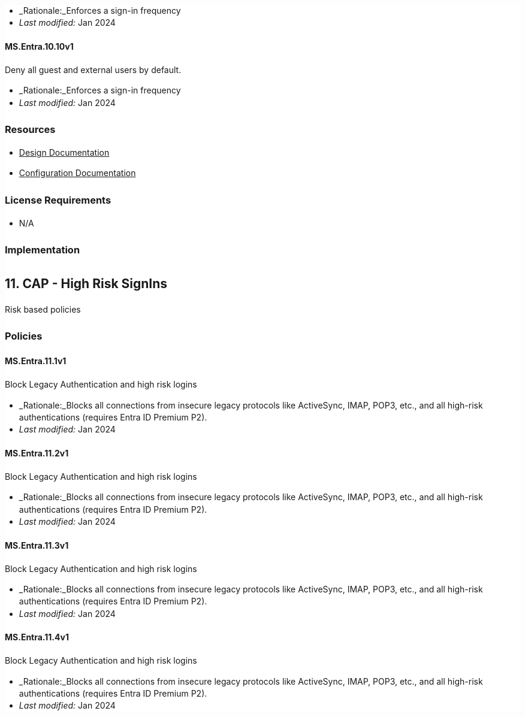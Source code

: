 - _Rationale:_Enforces a sign-in frequency 
- _Last modified:_ Jan 2024

#### MS.Entra.10.10v1
Deny all guest and external users by default.

- _Rationale:_Enforces a sign-in frequency 
- _Last modified:_ Jan 2024

### Resources

- [Design Documentation](https://blueprint.asd.gov.au/design/platform/identity/conditional-access/)

- [Configuration Documentation](null)

### License Requirements

- N/A

### Implementation

## 11. CAP - High Risk SignIns
Risk based policies

### Policies
#### MS.Entra.11.1v1
Block Legacy Authentication and high risk logins

- _Rationale:_Blocks all connections from insecure legacy protocols like ActiveSync, IMAP, POP3, etc., and all high-risk authentications (requires Entra ID Premium P2).
- _Last modified:_ Jan 2024


#### MS.Entra.11.2v1
Block Legacy Authentication and high risk logins

- _Rationale:_Blocks all connections from insecure legacy protocols like ActiveSync, IMAP, POP3, etc., and all high-risk authentications (requires Entra ID Premium P2).
- _Last modified:_ Jan 2024

#### MS.Entra.11.3v1
Block Legacy Authentication and high risk logins

- _Rationale:_Blocks all connections from insecure legacy protocols like ActiveSync, IMAP, POP3, etc., and all high-risk authentications (requires Entra ID Premium P2).
- _Last modified:_ Jan 2024

#### MS.Entra.11.4v1
Block Legacy Authentication and high risk logins

- _Rationale:_Blocks all connections from insecure legacy protocols like ActiveSync, IMAP, POP3, etc., and all high-risk authentications (requires Entra ID Premium P2). 
- _Last modified:_ Jan 2024
